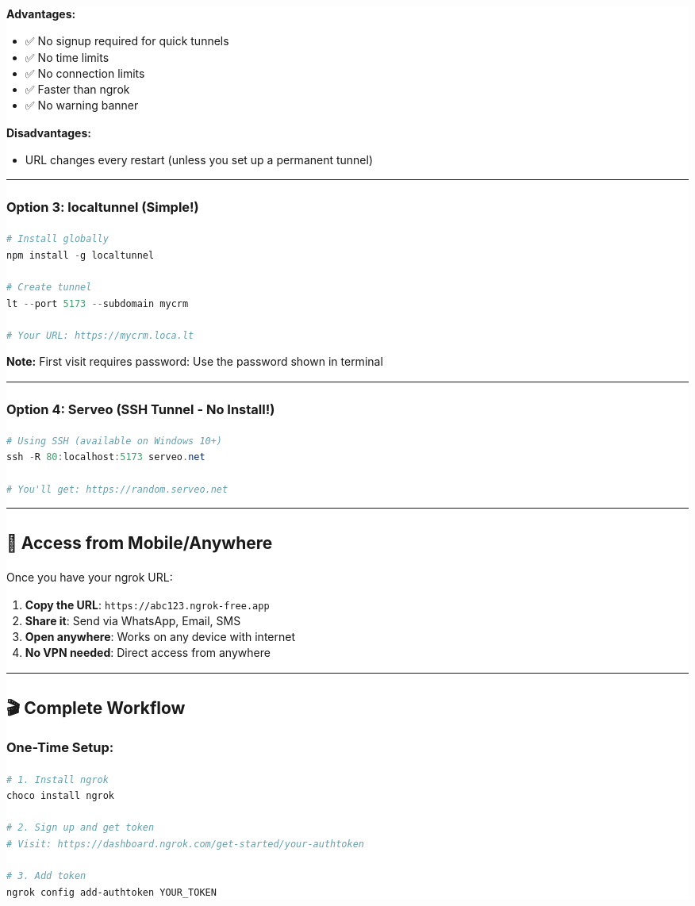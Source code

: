 **Advantages:**
- ✅ No signup required for quick tunnels
- ✅ No time limits
- ✅ No connection limits
- ✅ Faster than ngrok
- ✅ No warning banner

**Disadvantages:**
- URL changes every restart (unless you set up a permanent tunnel)

---

### Option 3: localtunnel (Simple!)

```powershell
# Install globally
npm install -g localtunnel

# Create tunnel
lt --port 5173 --subdomain mycrm

# Your URL: https://mycrm.loca.lt
```

**Note:** First visit requires password: Use the password shown in terminal

---

### Option 4: Serveo (SSH Tunnel - No Install!)

```powershell
# Using SSH (available on Windows 10+)
ssh -R 80:localhost:5173 serveo.net

# You'll get: https://random.serveo.net
```

---

## 📱 Access from Mobile/Anywhere

Once you have your ngrok URL:

1. **Copy the URL**: `https://abc123.ngrok-free.app`
2. **Share it**: Send via WhatsApp, Email, SMS
3. **Open anywhere**: Works on any device with internet
4. **No VPN needed**: Direct access from anywhere

---

## 🎬 Complete Workflow

### One-Time Setup:
```powershell
# 1. Install ngrok
choco install ngrok

# 2. Sign up and get token
# Visit: https://dashboard.ngrok.com/get-started/your-authtoken

# 3. Add token
ngrok config add-authtoken YOUR_TOKEN
```
